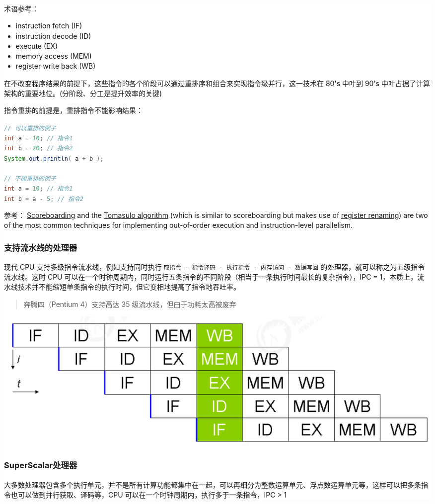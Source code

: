 术语参考：
- instruction fetch (IF)
- instruction decode (ID)
- execute (EX)
- memory access (MEM)
- register write back (WB)

在不改变程序结果的前提下，这些指令的各个阶段可以通过重排序和组合来实现指令级并行，这一技术在 80's 中叶到 90's 中叶占据了计算架构的重要地位。(分阶段、分工是提升效率的关键)

指令重排的前提是，重排指令不能影响结果：
```java
// 可以重排的例子
int a = 10; // 指令1
int b = 20; // 指令2
System.out.println( a + b );

// 不能重排的例子
int a = 10; // 指令1
int b = a - 5; // 指令2
```


参考： [Scoreboarding](https://en.wikipedia.org/wiki/Scoreboarding) and the [Tomasulo algorithm](https://en.wikipedia.org/wiki/Tomasulo%27s_algorithm) (which is similar to scoreboarding but makes use of [register renaming](https://en.wikipedia.org/wiki/Register_renaming)) are two of the most common techniques for implementing out-of-order execution and instruction-level parallelism.


### 支持流水线的处理器

现代 CPU 支持多级指令流水线，例如支持同时执行 `取指令 - 指令译码 - 执行指令 - 内存访问 - 数据写回` 的处理器，就可以称之为五级指令流水线。这时 CPU 可以在一个时钟周期内，同时运行五条指令的不同阶段（相当于一条执行时间最长的复杂指令），IPC = 1，本质上，流水线技术并不能缩短单条指令的执行时间，但它变相地提高了指令地吞吐率。

> 奔腾四（Pentium 4）支持高达 35 级流水线，但由于功耗太高被废弃

![](assets/Java内存模型/file-20250605211943876.png)

### SuperScalar处理器

大多数处理器包含多个执行单元，并不是所有计算功能都集中在一起，可以再细分为整数运算单元、浮点数运算单元等，这样可以把多条指令也可以做到并行获取、译码等，CPU 可以在一个时钟周期内，执行多于一条指令，IPC > 1
